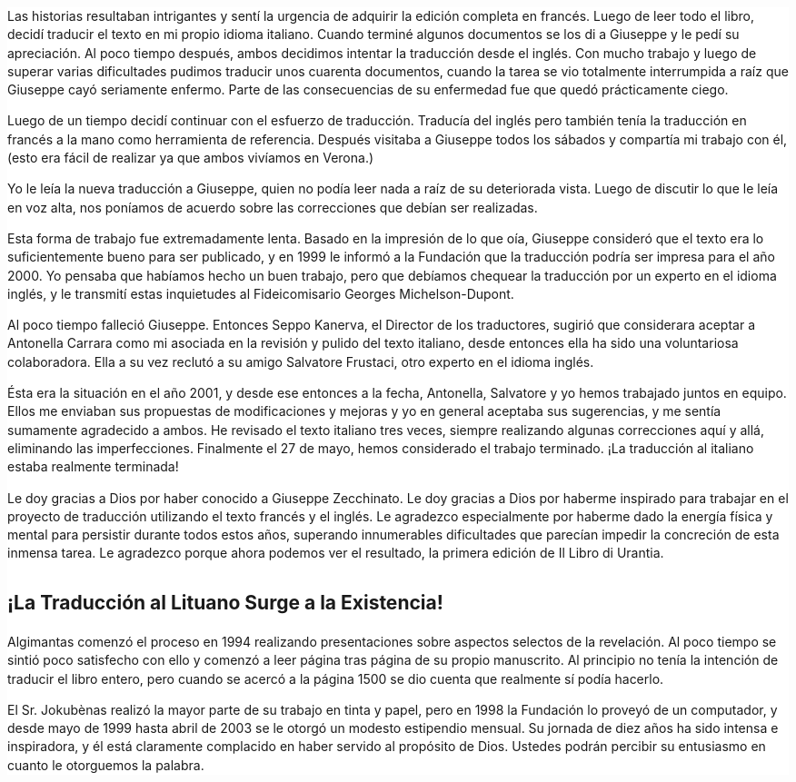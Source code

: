 Las historias resultaban intrigantes y sentí la urgencia de adquirir la edición completa en francés. Luego de leer todo el libro, decidí traducir el texto en mi propio idioma italiano. Cuando terminé algunos documentos se los di a Giuseppe y le pedí su apreciación. Al poco tiempo después, ambos decidimos intentar la traducción desde el inglés. Con mucho trabajo y luego de superar varias dificultades pudimos traducir unos cuarenta documentos, cuando la tarea se vio totalmente interrumpida a raíz que Giuseppe cayó seriamente enfermo. Parte de las consecuencias de su enfermedad fue que quedó prácticamente ciego.

Luego de un tiempo decidí continuar con el esfuerzo de traducción. Traducía del inglés pero también tenía la traducción en francés a la mano como herramienta de referencia. Después visitaba a Giuseppe todos los sábados y compartía mi trabajo con él, (esto era fácil de realizar ya que ambos vivíamos en Verona.)

Yo le leía la nueva traducción a Giuseppe, quien no podía leer nada a raíz de su deteriorada vista. Luego de discutir lo que le leía en voz alta, nos poníamos de acuerdo sobre las correcciones que debían ser realizadas.

Esta forma de trabajo fue extremadamente lenta. Basado en la impresión de lo que oía, Giuseppe consideró que el texto era lo suficientemente bueno para ser publicado, y en 1999 le informó a la Fundación que la traducción podría ser impresa para el año 2000. Yo pensaba que habíamos hecho un buen trabajo, pero que debíamos chequear la traducción por un experto en el idioma inglés, y le transmití estas inquietudes al Fideicomisario Georges Michelson-Dupont.

Al poco tiempo falleció Giuseppe. Entonces Seppo Kanerva, el Director de los traductores, sugirió que considerara aceptar a Antonella Carrara como mi asociada en la revisión y pulido del texto italiano, desde entonces ella ha sido una voluntariosa colaboradora. Ella a su vez reclutó a su amigo Salvatore Frustaci, otro experto en el idioma inglés.

Ésta era la situación en el año 2001, y desde ese entonces a la fecha, Antonella, Salvatore y yo hemos trabajado juntos en equipo. Ellos me enviaban sus propuestas de modificaciones y mejoras y yo en general aceptaba sus sugerencias, y me sentía sumamente agradecido a ambos. He revisado el texto italiano tres veces, siempre realizando algunas correcciones aquí y allá, eliminando las imperfecciones. Finalmente el 27 de mayo, hemos considerado el trabajo terminado. ¡La traducción al italiano estaba realmente terminada!

Le doy gracias a Dios por haber conocido a Giuseppe Zecchinato. Le doy gracias a Dios por haberme inspirado para trabajar en el proyecto de traducción utilizando el texto francés y el inglés. Le agradezco especialmente por haberme dado la energía física y mental para persistir durante todos estos años, superando innumerables dificultades que parecían impedir la concreción de esta inmensa tarea. Le agradezco porque ahora podemos ver el resultado, la primera edición de Il Libro di Urantia.

## ¡La Traducción al Lituano Surge a la Existencia!


Algimantas comenzó el proceso en 1994 realizando presentaciones sobre aspectos selectos de la revelación. Al poco tiempo se sintió poco satisfecho con ello y comenzó a leer página tras página de su propio manuscrito. Al principio no tenía la intención de traducir el libro entero, pero cuando se acercó a la página 1500 se dio cuenta que realmente sí podía hacerlo.

El Sr. Jokubènas realizó la mayor parte de su trabajo en tinta y papel, pero en 1998 la Fundación lo proveyó de un computador, y desde mayo de 1999 hasta abril de 2003 se le otorgó un modesto estipendio mensual. Su jornada de diez años ha sido intensa e inspiradora, y él está claramente complacido en haber servido al propósito de Dios. Ustedes podrán percibir su entusiasmo en cuanto le otorguemos la palabra.
